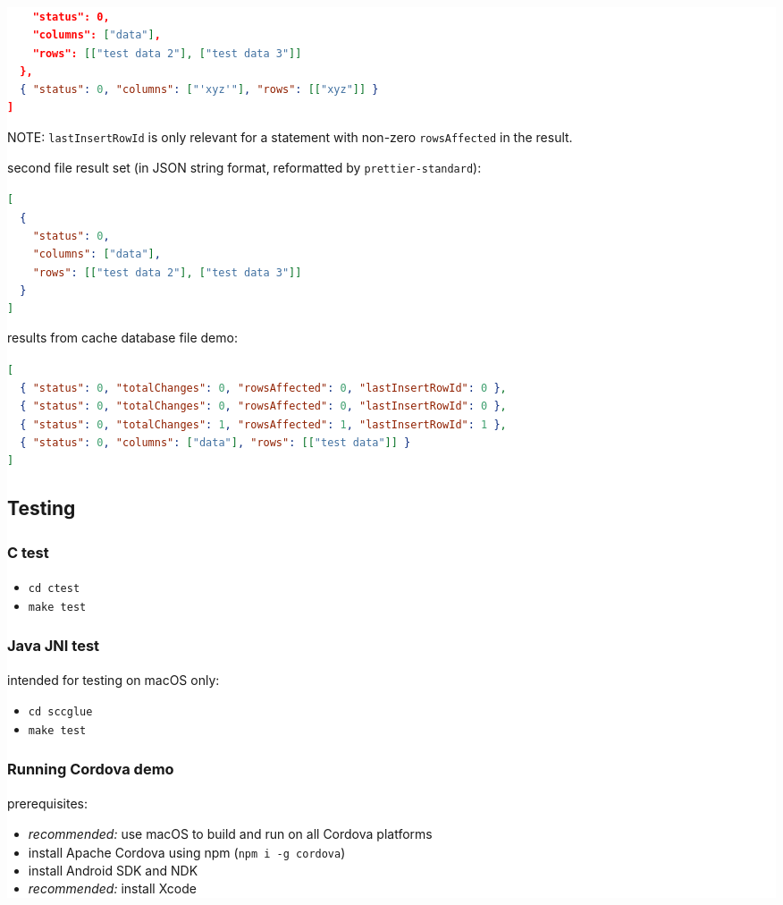 ```json
    "status": 0,
    "columns": ["data"],
    "rows": [["test data 2"], ["test data 3"]]
  },
  { "status": 0, "columns": ["'xyz'"], "rows": [["xyz"]] }
]
```

NOTE: `lastInsertRowId` is only relevant for a statement with non-zero `rowsAffected` in the result.

second file result set (in JSON string format, reformatted by `prettier-standard`):

```json
[
  {
    "status": 0,
    "columns": ["data"],
    "rows": [["test data 2"], ["test data 3"]]
  }
]
```

results from cache database file demo:


```json
[
  { "status": 0, "totalChanges": 0, "rowsAffected": 0, "lastInsertRowId": 0 },
  { "status": 0, "totalChanges": 0, "rowsAffected": 0, "lastInsertRowId": 0 },
  { "status": 0, "totalChanges": 1, "rowsAffected": 1, "lastInsertRowId": 1 },
  { "status": 0, "columns": ["data"], "rows": [["test data"]] }
]
```

## Testing

### C test

- `cd ctest`
- `make test`

### Java JNI test

intended for testing on macOS only:

- `cd sccglue`
- `make test`

### Running Cordova demo

prerequisites:

- *recommended:* use macOS to build and run on all Cordova platforms
- install Apache Cordova using npm (`npm i -g cordova`)
- install Android SDK and NDK
- *recommended:* install Xcode
